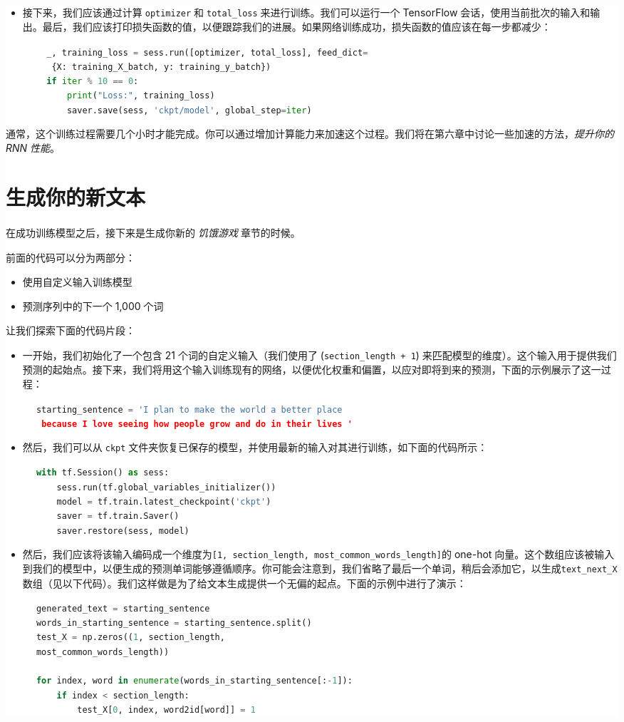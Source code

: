 +   接下来，我们应该通过计算 `optimizer` 和 `total_loss` 来进行训练。我们可以运行一个 TensorFlow 会话，使用当前批次的输入和输出。最后，我们应该打印损失函数的值，以便跟踪我们的进展。如果网络训练成功，损失函数的值应该在每一步都减少：

```py
        _, training_loss = sess.run([optimizer, total_loss], feed_dict=
         {X: training_X_batch, y: training_y_batch})
        if iter % 10 == 0:
            print("Loss:", training_loss)
            saver.save(sess, 'ckpt/model', global_step=iter)
```

通常，这个训练过程需要几个小时才能完成。你可以通过增加计算能力来加速这个过程。我们将在第六章中讨论一些加速的方法，*提升你的 RNN 性能*。

# 生成你的新文本

在成功训练模型之后，接下来是生成你新的 *饥饿游戏* 章节的时候。

前面的代码可以分为两部分：

+   使用自定义输入训练模型

+   预测序列中的下一个 1,000 个词

让我们探索下面的代码片段：

+   一开始，我们初始化了一个包含 21 个词的自定义输入（我们使用了 (`section_length + 1`) 来匹配模型的维度）。这个输入用于提供我们预测的起始点。接下来，我们将用这个输入训练现有的网络，以便优化权重和偏置，以应对即将到来的预测，下面的示例展示了这一过程：

```py
      starting_sentence = 'I plan to make the world a better place 
       because I love seeing how people grow and do in their lives '
```

+   然后，我们可以从 `ckpt` 文件夹恢复已保存的模型，并使用最新的输入对其进行训练，如下面的代码所示：

```py
      with tf.Session() as sess:
          sess.run(tf.global_variables_initializer())
          model = tf.train.latest_checkpoint('ckpt')
          saver = tf.train.Saver()
          saver.restore(sess, model)
```

+   然后，我们应该将该输入编码成一个维度为`[1, section_length, most_common_words_length]`的 one-hot 向量。这个数组应该被输入到我们的模型中，以便生成的预测单词能够遵循顺序。你可能会注意到，我们省略了最后一个单词，稍后会添加它，以生成`text_next_X`数组（见以下代码）。我们这样做是为了给文本生成提供一个无偏的起点。下面的示例中进行了演示：

```py
      generated_text = starting_sentence
      words_in_starting_sentence = starting_sentence.split()
      test_X = np.zeros((1, section_length, 
      most_common_words_length))

      for index, word in enumerate(words_in_starting_sentence[:-1]):
          if index < section_length:
              test_X[0, index, word2id[word]] = 1
```
